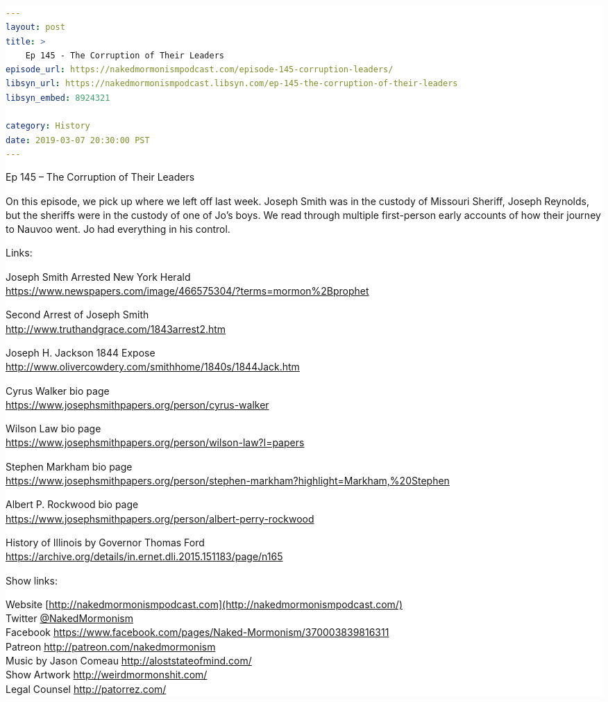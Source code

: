 ```yaml
---
layout: post
title: >
    Ep 145 - The Corruption of Their Leaders
episode_url: https://nakedmormonismpodcast.com/episode-145-corruption-leaders/
libsyn_url: https://nakedmormonismpodcast.libsyn.com/ep-145-the-corruption-of-their-leaders
libsyn_embed: 8924321

category: History
date: 2019-03-07 20:30:00 PST
---
```


Ep 145 – The Corruption of Their Leaders

On this episode, we pick up where we left off last week. Joseph Smith
was in the custody of Missouri Sheriff, Joseph Reynolds, but the
sheriffs were in the custody of one of Jo’s boys. We read through
multiple first-person early accounts of how their journey to Nauvoo
went. Jo had everything in his control.

Links:

Joseph Smith Arrested New York Herald  
<https://www.newspapers.com/image/466575304/?terms=mormon%2Bprophet>

Second Arrest of Joseph Smith  
<http://www.truthandgrace.com/1843arrest2.htm>

Joseph H. Jackson 1844 Expose  
<http://www.olivercowdery.com/smithhome/1840s/1844Jack.htm>

Cyrus Walker bio page  
<https://www.josephsmithpapers.org/person/cyrus-walker>

Wilson Law bio page  
<https://www.josephsmithpapers.org/person/wilson-law?l=papers>

Stephen Markham bio page  
<https://www.josephsmithpapers.org/person/stephen-markham?highlight=Markham,%20Stephen>

Albert P. Rockwood bio page  
<https://www.josephsmithpapers.org/person/albert-perry-rockwood>

History of Illinois by Governor Thomas Ford  
<https://archive.org/details/in.ernet.dli.2015.151183/page/n165>

Show links:

Website [http://nakedmormonismpodcast.com](http://nakedmormonismpodcast.com/)  
Twitter [@NakedMormonism](https://twitter.com/NakedMormonism)  
Facebook <https://www.facebook.com/pages/Naked-Mormonism/370003839816311>  
Patreon <http://patreon.com/nakedmormonism>  
Music by Jason Comeau <http://aloststateofmind.com/>  
Show Artwork <http://weirdmormonshit.com/>  
Legal Counsel <http://patorrez.com/>
